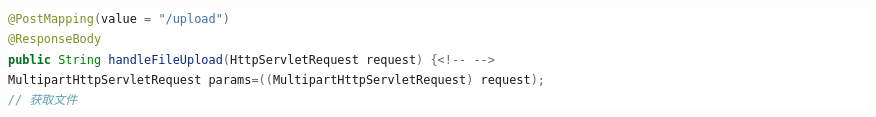```java
@PostMapping(value = "/upload")    
@ResponseBody    
public String handleFileUpload(HttpServletRequest request) {<!-- -->    
MultipartHttpServletRequest params=((MultipartHttpServletRequest) request);  
// 获取文件
